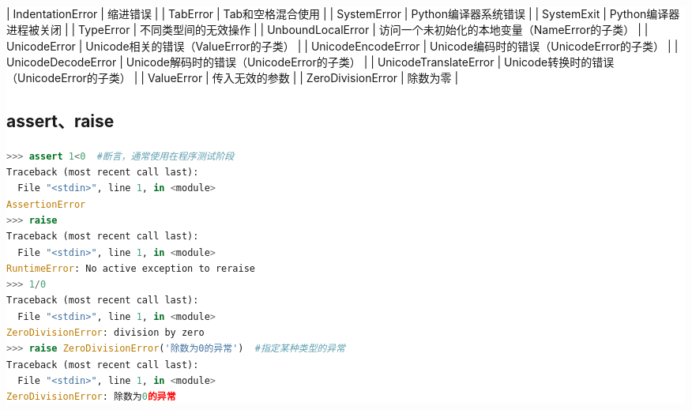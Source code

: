 | IndentationError      | 缩进错误                                     |
| TabError              | Tab和空格混合使用                               |
| SystemError           | Python编译器系统错误                            |
| SystemExit            | Python编译器进程被关闭                           |
| TypeError             | 不同类型间的无效操作                               |
| UnboundLocalError     | 访问一个未初始化的本地变量（NameError的子类）              |
| UnicodeError          | Unicode相关的错误（ValueError的子类）              |
| UnicodeEncodeError    | Unicode编码时的错误（UnicodeError的子类）           |
| UnicodeDecodeError    | Unicode解码时的错误（UnicodeError的子类）           |
| UnicodeTranslateError | Unicode转换时的错误（UnicodeError的子类）           |
| ValueError            | 传入无效的参数                                  |
| ZeroDivisionError     | 除数为零                                     |

## assert、raise

```python
>>> assert 1<0	#断言，通常使用在程序测试阶段
Traceback (most recent call last):
  File "<stdin>", line 1, in <module>
AssertionError
>>> raise	
Traceback (most recent call last):
  File "<stdin>", line 1, in <module>
RuntimeError: No active exception to reraise
>>> 1/0
Traceback (most recent call last):
  File "<stdin>", line 1, in <module>
ZeroDivisionError: division by zero
>>> raise ZeroDivisionError('除数为0的异常')	#指定某种类型的异常
Traceback (most recent call last):
  File "<stdin>", line 1, in <module>
ZeroDivisionError: 除数为0的异常
```